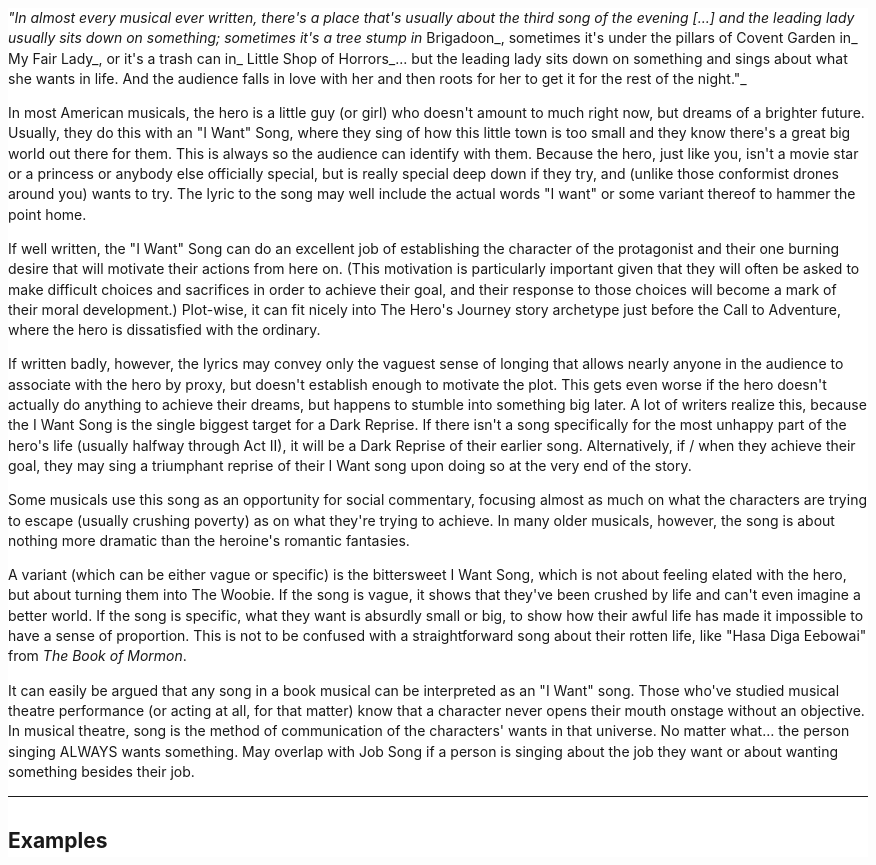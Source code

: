 _"In almost every musical ever written, there's a place that's usually about the third song of the evening \[...\] and the leading lady usually sits down on something; sometimes it's a tree stump in_ Brigadoon_, sometimes it's under the pillars of Covent Garden in_ My Fair Lady_, or it's a trash can in_ Little Shop of Horrors_... but the leading lady sits down on something and sings about what she wants in life. And the audience falls in love with her and then roots for her to get it for the rest of the night."_

In most American musicals, the hero is a little guy (or girl) who doesn't amount to much right now, but dreams of a brighter future. Usually, they do this with an "I Want" Song, where they sing of how this little town is too small and they know there's a great big world out there for them. This is always so the audience can identify with them. Because the hero, just like you, isn't a movie star or a princess or anybody else officially special, but is really special deep down if they try, and (unlike those conformist drones around you) wants to try. The lyric to the song may well include the actual words "I want" or some variant thereof to hammer the point home.

If well written, the "I Want" Song can do an excellent job of establishing the character of the protagonist and their one burning desire that will motivate their actions from here on. (This motivation is particularly important given that they will often be asked to make difficult choices and sacrifices in order to achieve their goal, and their response to those choices will become a mark of their moral development.) Plot-wise, it can fit nicely into The Hero's Journey story archetype just before the Call to Adventure, where the hero is dissatisfied with the ordinary.

If written badly, however, the lyrics may convey only the vaguest sense of longing that allows nearly anyone in the audience to associate with the hero by proxy, but doesn't establish enough to motivate the plot. This gets even worse if the hero doesn't actually do anything to achieve their dreams, but happens to stumble into something big later. A lot of writers realize this, because the I Want Song is the single biggest target for a Dark Reprise. If there isn't a song specifically for the most unhappy part of the hero's life (usually halfway through Act II), it will be a Dark Reprise of their earlier song. Alternatively, if / when they achieve their goal, they may sing a triumphant reprise of their I Want song upon doing so at the very end of the story.

Some musicals use this song as an opportunity for social commentary, focusing almost as much on what the characters are trying to escape (usually crushing poverty) as on what they're trying to achieve. In many older musicals, however, the song is about nothing more dramatic than the heroine's romantic fantasies.

A variant (which can be either vague or specific) is the bittersweet I Want Song, which is not about feeling elated with the hero, but about turning them into The Woobie. If the song is vague, it shows that they've been crushed by life and can't even imagine a better world. If the song is specific, what they want is absurdly small or big, to show how their awful life has made it impossible to have a sense of proportion. This is not to be confused with a straightforward song about their rotten life, like "Hasa Diga Eebowai" from _The Book of Mormon_.

It can easily be argued that any song in a book musical can be interpreted as an "I Want" song. Those who've studied musical theatre performance (or acting at all, for that matter) know that a character never opens their mouth onstage without an objective. In musical theatre, song is the method of communication of the characters' wants in that universe. No matter what… the person singing ALWAYS wants something. May overlap with Job Song if a person is singing about the job they want or about wanting something besides their job.

___

## Examples
